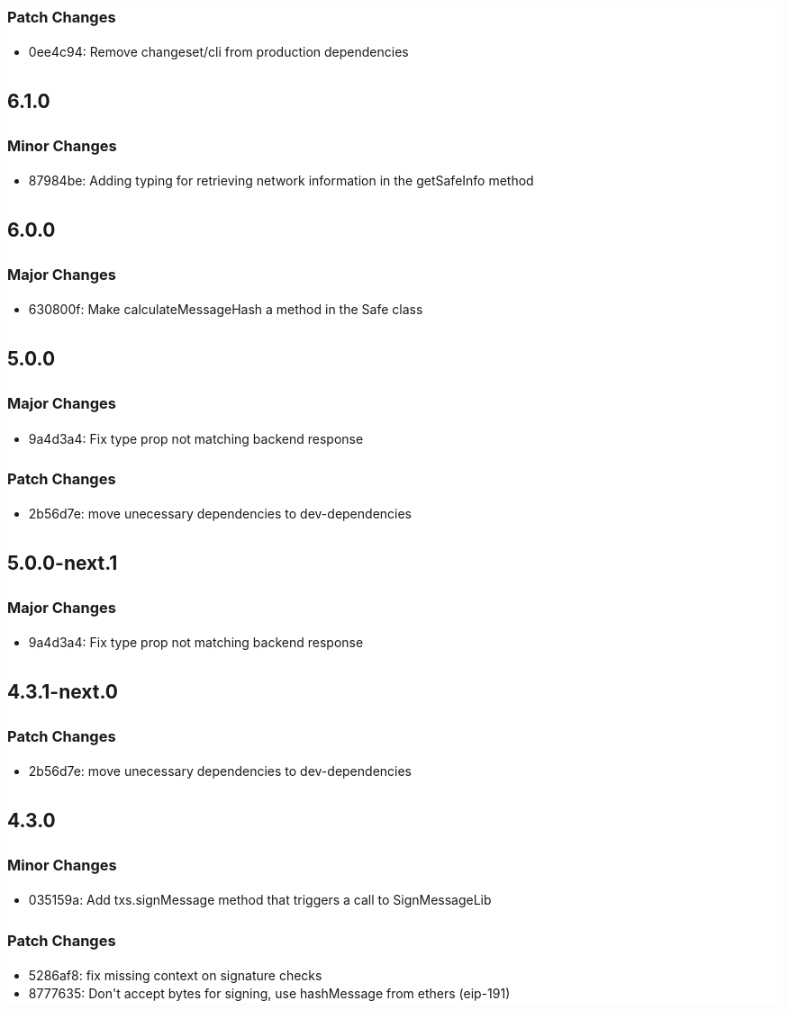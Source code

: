 ### Patch Changes

- 0ee4c94: Remove changeset/cli from production dependencies

## 6.1.0

### Minor Changes

- 87984be: Adding typing for retrieving network information in the getSafeInfo method

## 6.0.0

### Major Changes

- 630800f: Make calculateMessageHash a method in the Safe class

## 5.0.0

### Major Changes

- 9a4d3a4: Fix type prop not matching backend response

### Patch Changes

- 2b56d7e: move unecessary dependencies to dev-dependencies

## 5.0.0-next.1

### Major Changes

- 9a4d3a4: Fix type prop not matching backend response

## 4.3.1-next.0

### Patch Changes

- 2b56d7e: move unecessary dependencies to dev-dependencies

## 4.3.0

### Minor Changes

- 035159a: Add txs.signMessage method that triggers a call to SignMessageLib

### Patch Changes

- 5286af8: fix missing context on signature checks
- 8777635: Don't accept bytes for signing, use hashMessage from ethers (eip-191)

